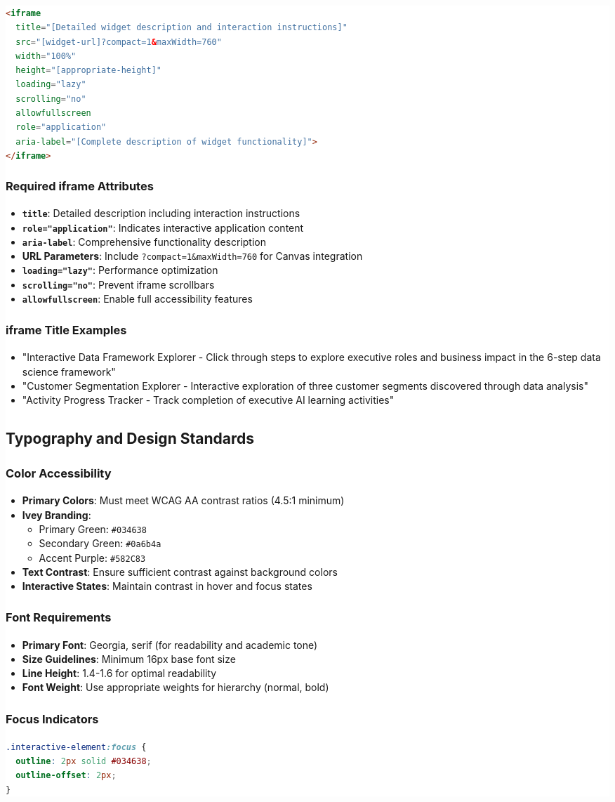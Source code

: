 ```html
<iframe
  title="[Detailed widget description and interaction instructions]"
  src="[widget-url]?compact=1&maxWidth=760"
  width="100%"
  height="[appropriate-height]"
  loading="lazy"
  scrolling="no"
  allowfullscreen
  role="application"
  aria-label="[Complete description of widget functionality]">
</iframe>
```

### Required iframe Attributes
- **`title`**: Detailed description including interaction instructions
- **`role="application"`**: Indicates interactive application content
- **`aria-label`**: Comprehensive functionality description
- **URL Parameters**: Include `?compact=1&maxWidth=760` for Canvas integration
- **`loading="lazy"`**: Performance optimization
- **`scrolling="no"`**: Prevent iframe scrollbars
- **`allowfullscreen`**: Enable full accessibility features

### iframe Title Examples
- "Interactive Data Framework Explorer - Click through steps to explore executive roles and business impact in the 6-step data science framework"
- "Customer Segmentation Explorer - Interactive exploration of three customer segments discovered through data analysis"
- "Activity Progress Tracker - Track completion of executive AI learning activities"

## Typography and Design Standards

### Color Accessibility
- **Primary Colors**: Must meet WCAG AA contrast ratios (4.5:1 minimum)
- **Ivey Branding**: 
  - Primary Green: `#034638`
  - Secondary Green: `#0a6b4a`  
  - Accent Purple: `#582C83`
- **Text Contrast**: Ensure sufficient contrast against background colors
- **Interactive States**: Maintain contrast in hover and focus states

### Font Requirements
- **Primary Font**: Georgia, serif (for readability and academic tone)
- **Size Guidelines**: Minimum 16px base font size
- **Line Height**: 1.4-1.6 for optimal readability
- **Font Weight**: Use appropriate weights for hierarchy (normal, bold)

### Focus Indicators
```css
.interactive-element:focus {
  outline: 2px solid #034638;
  outline-offset: 2px;
}
```
